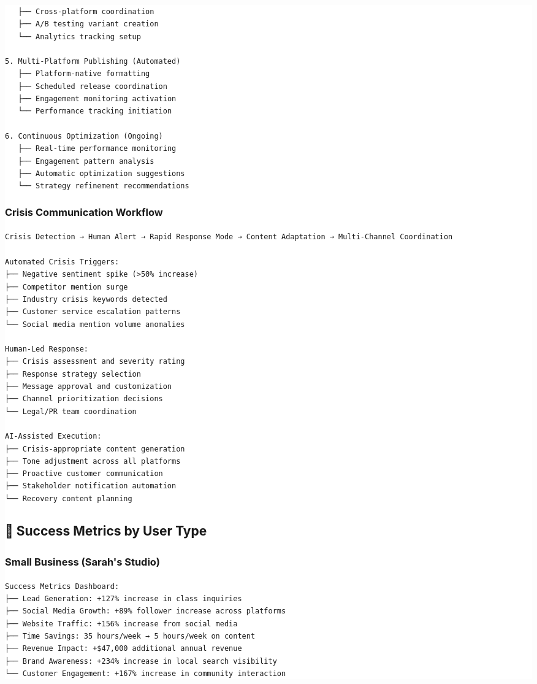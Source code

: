 ```
   ├── Cross-platform coordination
   ├── A/B testing variant creation
   └── Analytics tracking setup

5. Multi-Platform Publishing (Automated)
   ├── Platform-native formatting
   ├── Scheduled release coordination
   ├── Engagement monitoring activation
   └── Performance tracking initiation

6. Continuous Optimization (Ongoing)
   ├── Real-time performance monitoring
   ├── Engagement pattern analysis
   ├── Automatic optimization suggestions
   └── Strategy refinement recommendations
```

### **Crisis Communication Workflow**

```
Crisis Detection → Human Alert → Rapid Response Mode → Content Adaptation → Multi-Channel Coordination

Automated Crisis Triggers:
├── Negative sentiment spike (>50% increase)
├── Competitor mention surge
├── Industry crisis keywords detected
├── Customer service escalation patterns
└── Social media mention volume anomalies

Human-Led Response:
├── Crisis assessment and severity rating
├── Response strategy selection
├── Message approval and customization
├── Channel prioritization decisions
└── Legal/PR team coordination

AI-Assisted Execution:
├── Crisis-appropriate content generation
├── Tone adjustment across all platforms
├── Proactive customer communication
├── Stakeholder notification automation
└── Recovery content planning
```

## 🎯 Success Metrics by User Type

### **Small Business (Sarah's Studio)**
```
Success Metrics Dashboard:
├── Lead Generation: +127% increase in class inquiries
├── Social Media Growth: +89% follower increase across platforms
├── Website Traffic: +156% increase from social media
├── Time Savings: 35 hours/week → 5 hours/week on content
├── Revenue Impact: +$47,000 additional annual revenue
├── Brand Awareness: +234% increase in local search visibility
└── Customer Engagement: +167% increase in community interaction
```
